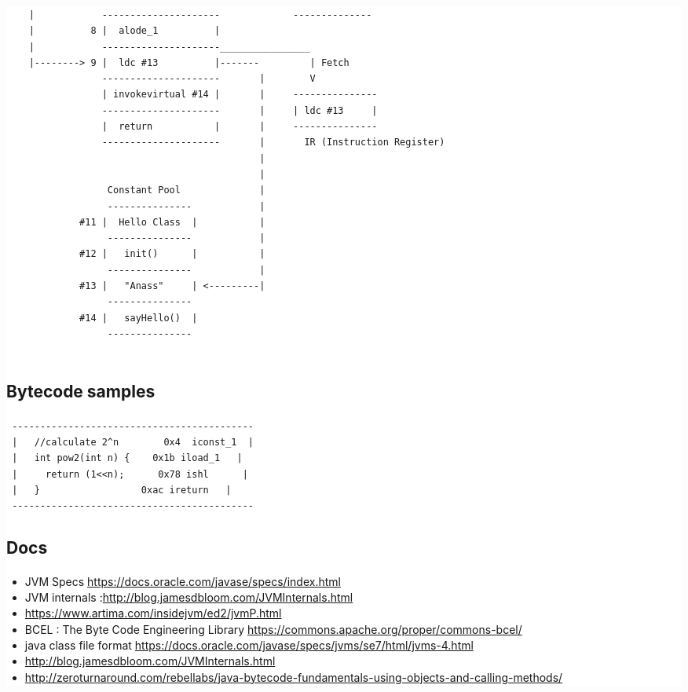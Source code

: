 ```
    |            ---------------------             --------------
    |          8 |  alode_1          |
    |            ---------------------________________
    |--------> 9 |  ldc #13          |-------         | Fetch
                 ---------------------       |        V 
                 | invokevirtual #14 |       |     ---------------  
                 ---------------------       |     | ldc #13     |
                 |  return           |       |     ---------------
                 ---------------------       |       IR (Instruction Register)
                                             |
                                             |
                  Constant Pool              |
                  ---------------            |
             #11 |  Hello Class  |           |
                  ---------------            |
             #12 |   init()      |           |
                  ---------------            |
             #13 |   "Anass"     | <---------|
                  ---------------
             #14 |   sayHello()  |
                  ---------------
               
```

  

## Bytecode samples
```
 -------------------------------------------
 |   //calculate 2^n		0x4  iconst_1  |
 |   int pow2(int n) {	  0x1b iload_1   |
 |     return (1<<n);	   0x78 ishl      |
 |   }	      			0xac ireturn   |
 -------------------------------------------
```		          
		  
## Docs 
- JVM Specs
  https://docs.oracle.com/javase/specs/index.html
- JVM internals :http://blog.jamesdbloom.com/JVMInternals.html
- https://www.artima.com/insidejvm/ed2/jvmP.html
- BCEL : The Byte Code Engineering Library 
  https://commons.apache.org/proper/commons-bcel/
- java class file format
	https://docs.oracle.com/javase/specs/jvms/se7/html/jvms-4.html
- http://blog.jamesdbloom.com/JVMInternals.html
- http://zeroturnaround.com/rebellabs/java-bytecode-fundamentals-using-objects-and-calling-methods/

  
  
  
  
  
  
  
  
  
  
  
  
